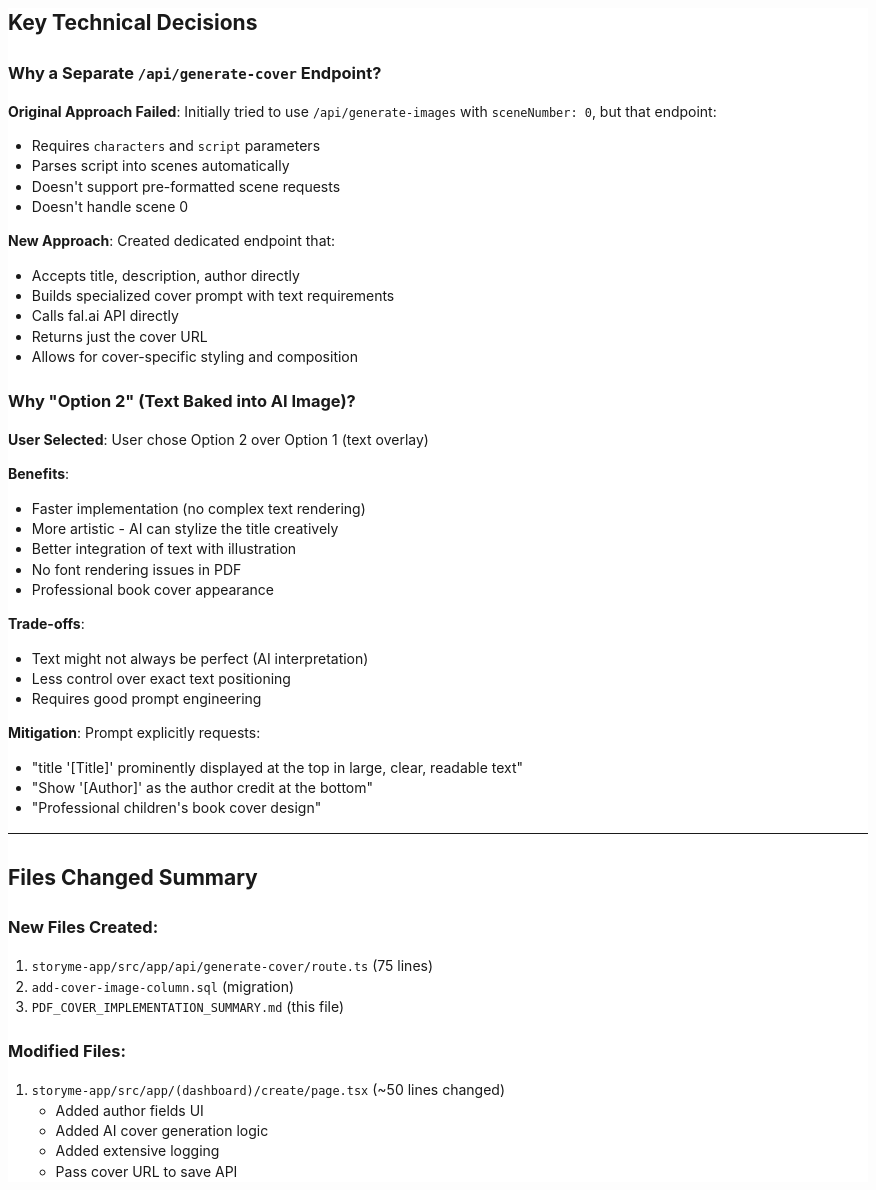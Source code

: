 ## Key Technical Decisions

### Why a Separate `/api/generate-cover` Endpoint?

**Original Approach Failed**: Initially tried to use `/api/generate-images` with `sceneNumber: 0`, but that endpoint:
- Requires `characters` and `script` parameters
- Parses script into scenes automatically
- Doesn't support pre-formatted scene requests
- Doesn't handle scene 0

**New Approach**: Created dedicated endpoint that:
- Accepts title, description, author directly
- Builds specialized cover prompt with text requirements
- Calls fal.ai API directly
- Returns just the cover URL
- Allows for cover-specific styling and composition

### Why "Option 2" (Text Baked into AI Image)?

**User Selected**: User chose Option 2 over Option 1 (text overlay)

**Benefits**:
- Faster implementation (no complex text rendering)
- More artistic - AI can stylize the title creatively
- Better integration of text with illustration
- No font rendering issues in PDF
- Professional book cover appearance

**Trade-offs**:
- Text might not always be perfect (AI interpretation)
- Less control over exact text positioning
- Requires good prompt engineering

**Mitigation**: Prompt explicitly requests:
- "title '[Title]' prominently displayed at the top in large, clear, readable text"
- "Show '[Author]' as the author credit at the bottom"
- "Professional children's book cover design"

---

## Files Changed Summary

### New Files Created:
1. `storyme-app/src/app/api/generate-cover/route.ts` (75 lines)
2. `add-cover-image-column.sql` (migration)
3. `PDF_COVER_IMPLEMENTATION_SUMMARY.md` (this file)

### Modified Files:
1. `storyme-app/src/app/(dashboard)/create/page.tsx` (~50 lines changed)
   - Added author fields UI
   - Added AI cover generation logic
   - Added extensive logging
   - Pass cover URL to save API
